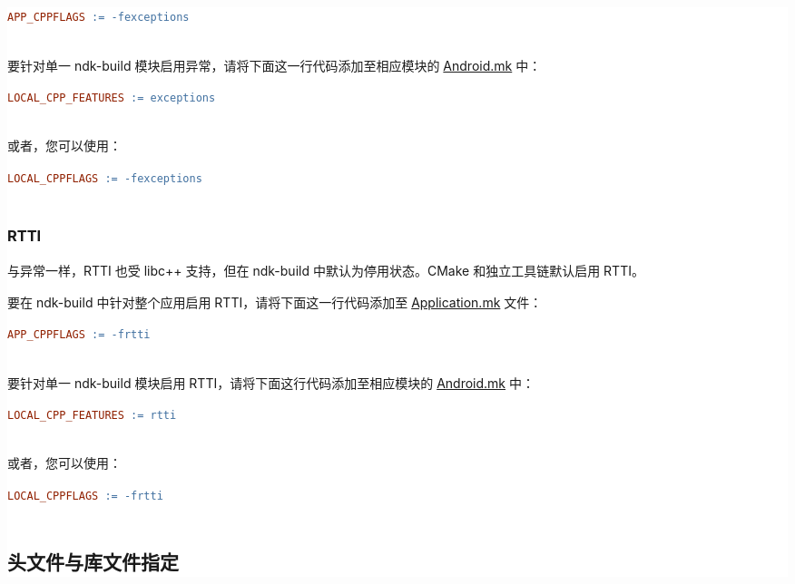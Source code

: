 ```makefile
APP_CPPFLAGS := -fexceptions
    
```



要针对单一 ndk-build 模块启用异常，请将下面这一行代码添加至相应模块的 [Android.mk](https://developer.android.com/ndk/guides/android_mk.html) 中：

```makefile
LOCAL_CPP_FEATURES := exceptions
    
```



或者，您可以使用：

```makefile
LOCAL_CPPFLAGS := -fexceptions
    
```



### RTTI

与异常一样，RTTI 也受 libc++ 支持，但在 ndk-build 中默认为停用状态。CMake 和独立工具链默认启用 RTTI。

要在 ndk-build 中针对整个应用启用 RTTI，请将下面这一行代码添加至 [Application.mk](https://developer.android.com/ndk/guides/application_mk.html) 文件：

```makefile
APP_CPPFLAGS := -frtti
    

```



要针对单一 ndk-build 模块启用 RTTI，请将下面这行代码添加至相应模块的 [Android.mk](https://developer.android.com/ndk/guides/android_mk.html) 中：

```makefile
LOCAL_CPP_FEATURES := rtti
    

```



或者，您可以使用：

```makefile
LOCAL_CPPFLAGS := -frtti
    

```



## 头文件与库文件指定
